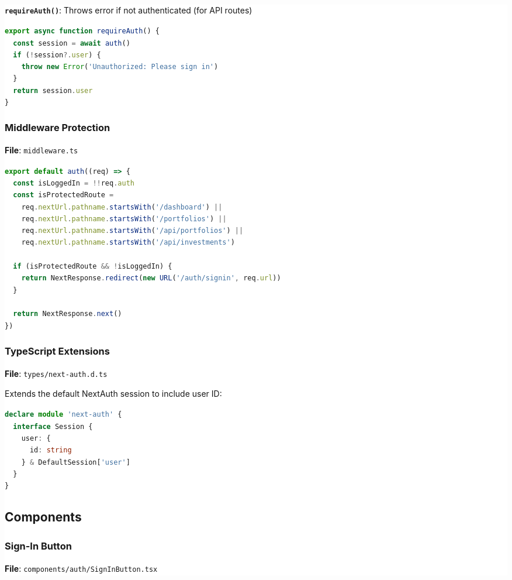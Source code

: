 **`requireAuth()`**: Throws error if not authenticated (for API routes)

```typescript
export async function requireAuth() {
  const session = await auth()
  if (!session?.user) {
    throw new Error('Unauthorized: Please sign in')
  }
  return session.user
}
```

### Middleware Protection

**File**: `middleware.ts`

```typescript
export default auth((req) => {
  const isLoggedIn = !!req.auth
  const isProtectedRoute =
    req.nextUrl.pathname.startsWith('/dashboard') ||
    req.nextUrl.pathname.startsWith('/portfolios') ||
    req.nextUrl.pathname.startsWith('/api/portfolios') ||
    req.nextUrl.pathname.startsWith('/api/investments')

  if (isProtectedRoute && !isLoggedIn) {
    return NextResponse.redirect(new URL('/auth/signin', req.url))
  }

  return NextResponse.next()
})
```

### TypeScript Extensions

**File**: `types/next-auth.d.ts`

Extends the default NextAuth session to include user ID:

```typescript
declare module 'next-auth' {
  interface Session {
    user: {
      id: string
    } & DefaultSession['user']
  }
}
```

## Components

### Sign-In Button

**File**: `components/auth/SignInButton.tsx`
